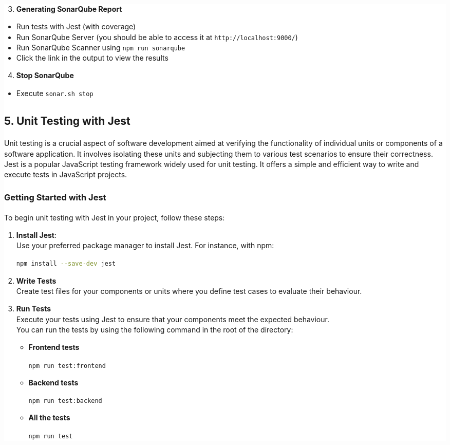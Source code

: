 3. **Generating SonarQube Report**
  
  - Run tests with Jest (with coverage)
  - Run SonarQube Server (you should be able to access it at `http://localhost:9000/`)
  - Run SonarQube Scanner using `npm run sonarqube`
  - Click the link in the output to view the results

4. **Stop SonarQube**

  - Execute `sonar.sh stop`


## 5. Unit Testing with Jest

Unit testing is a crucial aspect of software development aimed at verifying the functionality of individual units or components of a software application. It involves isolating these units and subjecting them to various test scenarios to ensure their correctness.  
Jest is a popular JavaScript testing framework widely used for unit testing. It offers a simple and efficient way to write and execute tests in JavaScript projects.

### Getting Started with Jest

To begin unit testing with Jest in your project, follow these steps:

1. **Install Jest**:  
   Use your preferred package manager to install Jest. For instance, with npm:

   ```bash
   npm install --save-dev jest

   ```

2. **Write Tests**  
   Create test files for your components or units where you define test cases to evaluate their behaviour.

3. **Run Tests**  
   Execute your tests using Jest to ensure that your components meet the expected behaviour.  
   You can run the tests by using the following command in the root of the directory:

   - **Frontend tests**

     ```bash
     npm run test:frontend
     ```

   - **Backend tests**

     ```bash
     npm run test:backend
     ```

   - **All the tests**
     ```bash
     npm run test
     ```
